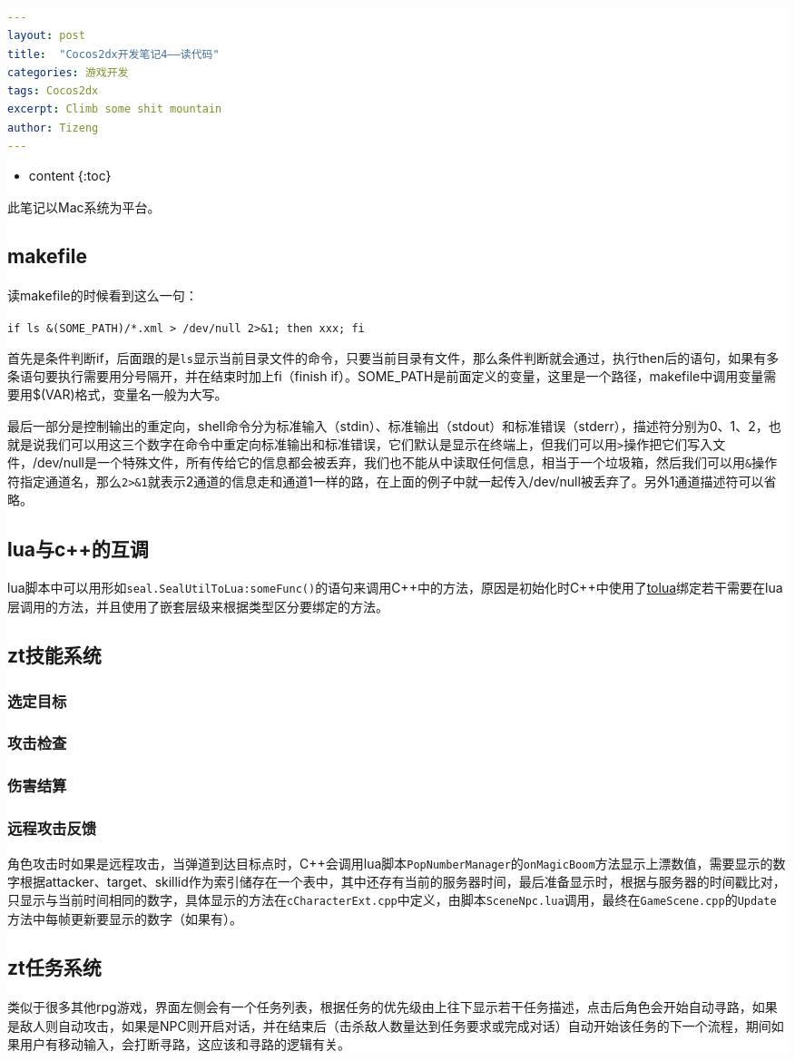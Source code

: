 ```yaml
---
layout: post
title:  "Cocos2dx开发笔记4——读代码"
categories: 游戏开发
tags: Cocos2dx
excerpt: Climb some shit mountain
author: Tizeng
---
```


* content
{:toc}

此笔记以Mac系统为平台。

## makefile

读makefile的时候看到这么一句：

```shell
if ls &(SOME_PATH)/*.xml > /dev/null 2>&1; then xxx; fi
```

首先是条件判断if，后面跟的是`ls`显示当前目录文件的命令，只要当前目录有文件，那么条件判断就会通过，执行then后的语句，如果有多条语句要执行需要用分号隔开，并在结束时加上fi（finish if）。SOME_PATH是前面定义的变量，这里是一个路径，makefile中调用变量需要用$(VAR)格式，变量名一般为大写。

最后一部分是控制输出的重定向，shell命令分为标准输入（stdin）、标准输出（stdout）和标准错误（stderr），描述符分别为0、1、2，也就是说我们可以用这三个数字在命令中重定向标准输出和标准错误，它们默认是显示在终端上，但我们可以用`>`操作把它们写入文件，/dev/null是一个特殊文件，所有传给它的信息都会被丢弃，我们也不能从中读取任何信息，相当于一个垃圾箱，然后我们可以用`&`操作符指定通道名，那么`2>&1`就表示2通道的信息走和通道1一样的路，在上面的例子中就一起传入/dev/null被丢弃了。另外1通道描述符可以省略。

## lua与c++的互调

lua脚本中可以用形如`seal.SealUtilToLua:someFunc()`的语句来调用C++中的方法，原因是初始化时C++中使用了[tolua](https://www8.cs.umu.se/kurser/TDBD12/VT04/lab/lua/tolua++.html)绑定若干需要在lua层调用的方法，并且使用了嵌套层级来根据类型区分要绑定的方法。

## zt技能系统

### 选定目标
### 攻击检查
### 伤害结算

### 远程攻击反馈

角色攻击时如果是远程攻击，当弹道到达目标点时，C++会调用lua脚本`PopNumberManager`的`onMagicBoom`方法显示上漂数值，需要显示的数字根据attacker、target、skillid作为索引储存在一个表中，其中还存有当前的服务器时间，最后准备显示时，根据与服务器的时间戳比对，只显示与当前时间相同的数字，具体显示的方法在`cCharacterExt.cpp`中定义，由脚本`SceneNpc.lua`调用，最终在`GameScene.cpp`的`Update`方法中每帧更新要显示的数字（如果有）。

## zt任务系统

类似于很多其他rpg游戏，界面左侧会有一个任务列表，根据任务的优先级由上往下显示若干任务描述，点击后角色会开始自动寻路，如果是敌人则自动攻击，如果是NPC则开启对话，并在结束后（击杀敌人数量达到任务要求或完成对话）自动开始该任务的下一个流程，期间如果用户有移动输入，会打断寻路，这应该和寻路的逻辑有关。
